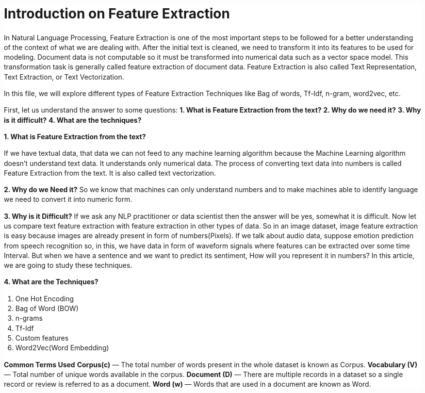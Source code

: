 # Introduction on Feature Extraction
In Natural Language Processing, Feature Extraction is one of the most important steps to be followed for a better understanding of the context of what we are dealing with. 
After the initial text is cleaned, we need to transform it into its features to be used for modeling.
Document data is not computable so it must be transformed into numerical data such as a vector space model. 
This transformation task is generally called feature extraction of document data. 
Feature Extraction is also called Text Representation, Text Extraction, or Text Vectorization.

In this file, we will explore different types of Feature Extraction Techniques like Bag of words, Tf-Idf, n-gram, word2vec, etc.

First, let us understand the answer to some questions:
**1. What is Feature Extraction from the text?**
**2. Why do we need it?**
**3. Why is it difficult?**
**4. What are the techniques?**

**1. What is Feature Extraction from the text?**

If we have textual data, that data we can not feed to any machine learning algorithm because the Machine Learning algorithm doesn’t understand text data.
It understands only numerical data. The process of converting text data into numbers is called Feature Extraction from the text. It is also called text vectorization.

**2.   Why do we Need it?**
So we know that machines can only understand numbers and to make machines able to identify language we need to convert it into numeric form.

**3. Why is it Difficult?**
If we ask any NLP practitioner or data scientist then the answer will be yes, somewhat it is difficult.
Now let us compare text feature extraction with feature extraction in other types of data.
So in an image dataset, image feature extraction is easy because images are already present in form of numbers(Pixels).
If we talk about audio data, suppose emotion prediction from speech recognition so, in this, we have data in form of waveform signals where features can be extracted over some time Interval.
But when we have a sentence and we want to predict its sentiment, How will you represent it in numbers? In this article, we are going to study these techniques.

**4. What are the Techniques?**
1. One Hot Encoding
2. Bag of Word (BOW)
3. n-grams
4. Tf-Idf
5. Custom features
6. Word2Vec(Word Embedding)

**Common Terms Used**
**Corpus(c)** — The total number of words present in the whole dataset is known as Corpus.
**Vocabulary (V)** — Total number of unique words available in the corpus.
**Document (D)** — There are multiple records in a dataset so a single record or review is referred to as a document.
**Word (w)** — Words that are used in a document are known as Word.
